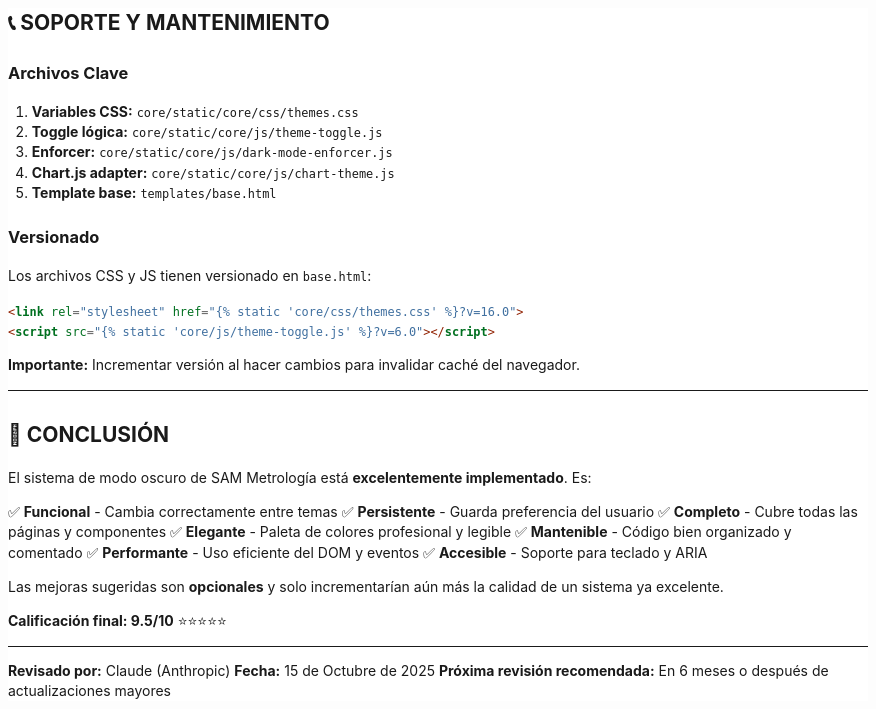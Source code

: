 
## 📞 SOPORTE Y MANTENIMIENTO

### Archivos Clave
1. **Variables CSS:** `core/static/core/css/themes.css`
2. **Toggle lógica:** `core/static/core/js/theme-toggle.js`
3. **Enforcer:** `core/static/core/js/dark-mode-enforcer.js`
4. **Chart.js adapter:** `core/static/core/js/chart-theme.js`
5. **Template base:** `templates/base.html`

### Versionado
Los archivos CSS y JS tienen versionado en `base.html`:
```html
<link rel="stylesheet" href="{% static 'core/css/themes.css' %}?v=16.0">
<script src="{% static 'core/js/theme-toggle.js' %}?v=6.0"></script>
```

**Importante:** Incrementar versión al hacer cambios para invalidar caché del navegador.

---

## 🎉 CONCLUSIÓN

El sistema de modo oscuro de SAM Metrología está **excelentemente implementado**. Es:

✅ **Funcional** - Cambia correctamente entre temas
✅ **Persistente** - Guarda preferencia del usuario
✅ **Completo** - Cubre todas las páginas y componentes
✅ **Elegante** - Paleta de colores profesional y legible
✅ **Mantenible** - Código bien organizado y comentado
✅ **Performante** - Uso eficiente del DOM y eventos
✅ **Accesible** - Soporte para teclado y ARIA

Las mejoras sugeridas son **opcionales** y solo incrementarían aún más la calidad de un sistema ya excelente.

**Calificación final: 9.5/10** ⭐⭐⭐⭐⭐

---

**Revisado por:** Claude (Anthropic)
**Fecha:** 15 de Octubre de 2025
**Próxima revisión recomendada:** En 6 meses o después de actualizaciones mayores

